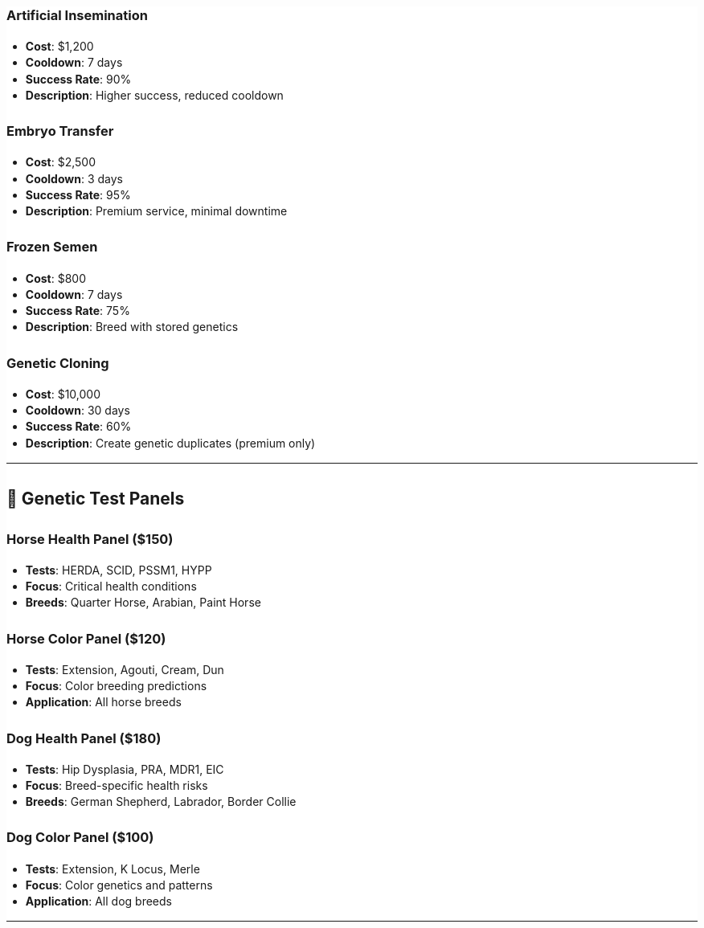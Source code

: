 ### Artificial Insemination
- **Cost**: $1,200
- **Cooldown**: 7 days
- **Success Rate**: 90%
- **Description**: Higher success, reduced cooldown

### Embryo Transfer
- **Cost**: $2,500
- **Cooldown**: 3 days
- **Success Rate**: 95%
- **Description**: Premium service, minimal downtime

### Frozen Semen
- **Cost**: $800
- **Cooldown**: 7 days
- **Success Rate**: 75%
- **Description**: Breed with stored genetics

### Genetic Cloning
- **Cost**: $10,000
- **Cooldown**: 30 days
- **Success Rate**: 60%
- **Description**: Create genetic duplicates (premium only)

---

## 🔹 Genetic Test Panels

### Horse Health Panel ($150)
- **Tests**: HERDA, SCID, PSSM1, HYPP
- **Focus**: Critical health conditions
- **Breeds**: Quarter Horse, Arabian, Paint Horse

### Horse Color Panel ($120)
- **Tests**: Extension, Agouti, Cream, Dun
- **Focus**: Color breeding predictions
- **Application**: All horse breeds

### Dog Health Panel ($180)
- **Tests**: Hip Dysplasia, PRA, MDR1, EIC
- **Focus**: Breed-specific health risks
- **Breeds**: German Shepherd, Labrador, Border Collie

### Dog Color Panel ($100)
- **Tests**: Extension, K Locus, Merle
- **Focus**: Color genetics and patterns
- **Application**: All dog breeds

---
